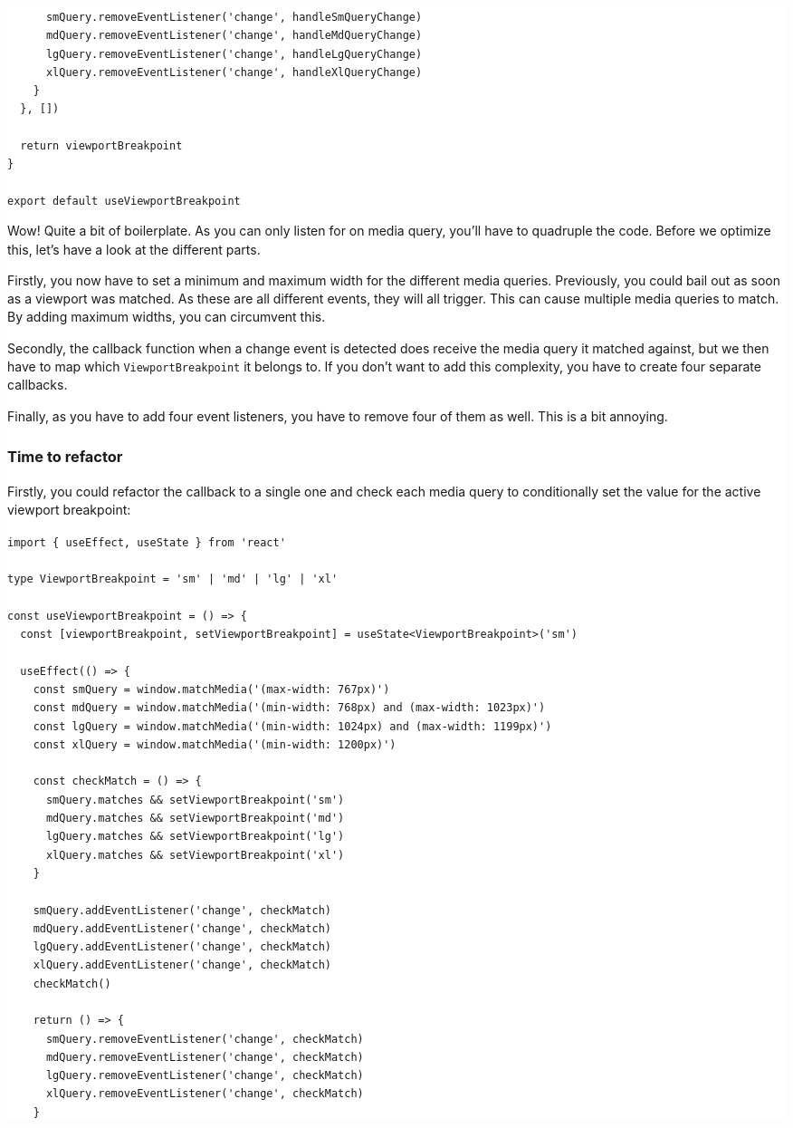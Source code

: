 ```tsx
      smQuery.removeEventListener('change', handleSmQueryChange)
      mdQuery.removeEventListener('change', handleMdQueryChange)
      lgQuery.removeEventListener('change', handleLgQueryChange)
      xlQuery.removeEventListener('change', handleXlQueryChange)
    }
  }, [])

  return viewportBreakpoint
}

export default useViewportBreakpoint
```

Wow! Quite a bit of boilerplate. As you can only listen for on media query, you’ll have to quadruple the code. Before we optimize this, let’s have a look at the different parts.

Firstly, you now have to set a minimum and maximum width for the different media queries. Previously, you could bail out as soon as a viewport was matched. As these are all different events, they will all trigger. This can cause multiple media queries to match. By adding maximum widths, you can circumvent this.

Secondly, the callback function when a change event is detected does receive the media query it matched against, but we then have to map which `ViewportBreakpoint` it belongs to. If you don’t want to add this complexity, you have to create four separate callbacks.

Finally, as you have to add four event listeners, you have to remove four of them as well. This is a bit annoying.

### Time to refactor

Firstly, you could refactor the callback to a single one and check each media query to conditionally set the value for the active viewport breakpoint:

```tsx
import { useEffect, useState } from 'react'

type ViewportBreakpoint = 'sm' | 'md' | 'lg' | 'xl'

const useViewportBreakpoint = () => {
  const [viewportBreakpoint, setViewportBreakpoint] = useState<ViewportBreakpoint>('sm')

  useEffect(() => {
    const smQuery = window.matchMedia('(max-width: 767px)')
    const mdQuery = window.matchMedia('(min-width: 768px) and (max-width: 1023px)')
    const lgQuery = window.matchMedia('(min-width: 1024px) and (max-width: 1199px)')
    const xlQuery = window.matchMedia('(min-width: 1200px)')

    const checkMatch = () => {
      smQuery.matches && setViewportBreakpoint('sm')
      mdQuery.matches && setViewportBreakpoint('md')
      lgQuery.matches && setViewportBreakpoint('lg')
      xlQuery.matches && setViewportBreakpoint('xl')
    }

    smQuery.addEventListener('change', checkMatch)
    mdQuery.addEventListener('change', checkMatch)
    lgQuery.addEventListener('change', checkMatch)
    xlQuery.addEventListener('change', checkMatch)
    checkMatch()

    return () => {
      smQuery.removeEventListener('change', checkMatch)
      mdQuery.removeEventListener('change', checkMatch)
      lgQuery.removeEventListener('change', checkMatch)
      xlQuery.removeEventListener('change', checkMatch)
    }
```